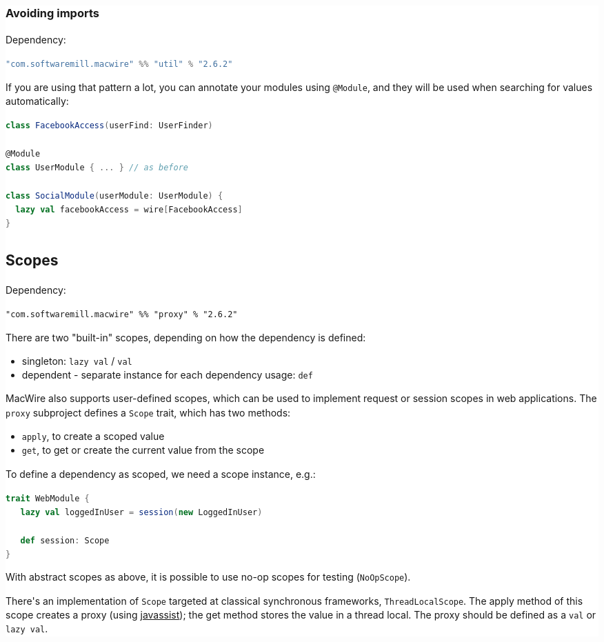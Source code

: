 ### Avoiding imports

Dependency:

```scala
"com.softwaremill.macwire" %% "util" % "2.6.2"
```

If you are using that pattern a lot, you can annotate your modules using `@Module`, and they will be used when
searching for values automatically:

```scala
class FacebookAccess(userFind: UserFinder)

@Module
class UserModule { ... } // as before

class SocialModule(userModule: UserModule) {
  lazy val facebookAccess = wire[FacebookAccess]
}
```

## Scopes

Dependency:

```
"com.softwaremill.macwire" %% "proxy" % "2.6.2"
```

There are two "built-in" scopes, depending on how the dependency is defined:
* singleton: `lazy val` / `val`
* dependent - separate instance for each dependency usage: `def`

MacWire also supports user-defined scopes, which can be used to implement request or session scopes in web applications.
The `proxy` subproject defines a `Scope` trait, which has two methods:

* `apply`, to create a scoped value
* `get`, to get or create the current value from the scope

To define a dependency as scoped, we need a scope instance, e.g.:

```scala
trait WebModule {
   lazy val loggedInUser = session(new LoggedInUser)

   def session: Scope
}
```

With abstract scopes as above, it is possible to use no-op scopes for testing (`NoOpScope`).

There's an implementation of `Scope` targeted at classical synchronous frameworks, `ThreadLocalScope`. The apply method
of this scope creates a proxy (using [javassist](http://www.csg.is.titech.ac.jp/~chiba/javassist/)); the get method
stores the value in a thread local. The proxy should be defined as a `val` or `lazy val`.
